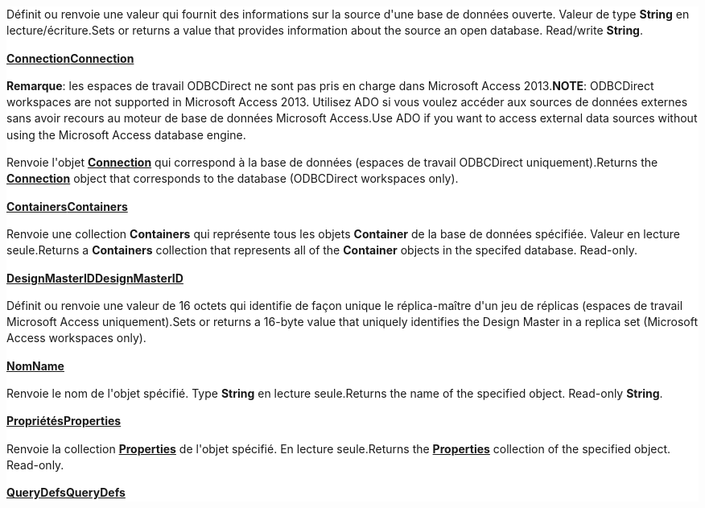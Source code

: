 <td><p><span data-ttu-id="d7c93-p107">Définit ou renvoie une valeur qui fournit des informations sur la source d'une base de données ouverte. Valeur de type <strong>String</strong> en lecture/écriture.</span><span class="sxs-lookup"><span data-stu-id="d7c93-p107">Sets or returns a value that provides information about the source an open database. Read/write <strong>String</strong>.</span></span></p></td>
</tr>
<tr class="odd">
<td><p><span data-ttu-id="d7c93-144"><strong><a href="database-connection-property-dao.md">Connection</a></strong></span><span class="sxs-lookup"><span data-stu-id="d7c93-144"><strong><a href="database-connection-property-dao.md">Connection</a></strong></span></span></p></td>
<td><p><span data-ttu-id="d7c93-145"><strong>Remarque</strong>: les espaces de travail ODBCDirect ne sont pas pris en charge dans Microsoft Access 2013.</span><span class="sxs-lookup"><span data-stu-id="d7c93-145"><strong>NOTE</strong>: ODBCDirect workspaces are not supported in Microsoft Access 2013.</span></span> <span data-ttu-id="d7c93-146">Utilisez ADO si vous voulez accéder aux sources de données externes sans avoir recours au moteur de base de données Microsoft Access.</span><span class="sxs-lookup"><span data-stu-id="d7c93-146">Use ADO if you want to access external data sources without using the Microsoft Access database engine.</span></span></p>
<p><span data-ttu-id="d7c93-147">Renvoie l'objet <strong><a href="connection-object-dao.md">Connection</a></strong> qui correspond à la base de données (espaces de travail ODBCDirect uniquement).</span><span class="sxs-lookup"><span data-stu-id="d7c93-147">Returns the <strong><a href="connection-object-dao.md">Connection</a></strong> object that corresponds to the database (ODBCDirect workspaces only).</span></span></p></td>
</tr>
<tr class="even">
<td><p><span data-ttu-id="d7c93-148"><strong><a href="database-containers-property-dao.md">Containers</a></strong></span><span class="sxs-lookup"><span data-stu-id="d7c93-148"><strong><a href="database-containers-property-dao.md">Containers</a></strong></span></span></p></td>
<td><p><span data-ttu-id="d7c93-p109">Renvoie une collection <strong>Containers</strong> qui représente tous les objets <strong>Container</strong> de la base de données spécifiée. Valeur en lecture seule.</span><span class="sxs-lookup"><span data-stu-id="d7c93-p109">Returns a <strong>Containers</strong> collection that represents all of the <strong>Container</strong> objects in the specifed database. Read-only.</span></span></p></td>
</tr>
<tr class="odd">
<td><p><span data-ttu-id="d7c93-151"><strong><a href="database-designmasterid-property-dao.md">DesignMasterID</a></strong></span><span class="sxs-lookup"><span data-stu-id="d7c93-151"><strong><a href="database-designmasterid-property-dao.md">DesignMasterID</a></strong></span></span></p></td>
<td><p><span data-ttu-id="d7c93-152">Définit ou renvoie une valeur de 16 octets qui identifie de façon unique le réplica-maître d'un jeu de réplicas (espaces de travail Microsoft Access uniquement).</span><span class="sxs-lookup"><span data-stu-id="d7c93-152">Sets or returns a 16-byte value that uniquely identifies the Design Master in a replica set (Microsoft Access workspaces only).</span></span></p></td>
</tr>
<tr class="even">
<td><p><span data-ttu-id="d7c93-153"><strong><a href="database-name-property-dao.md">Nom</a></strong></span><span class="sxs-lookup"><span data-stu-id="d7c93-153"><strong><a href="database-name-property-dao.md">Name</a></strong></span></span></p></td>
<td><p><span data-ttu-id="d7c93-p110">Renvoie le nom de l'objet spécifié. Type <strong>String</strong> en lecture seule.</span><span class="sxs-lookup"><span data-stu-id="d7c93-p110">Returns the name of the specified object. Read-only <strong>String</strong>.</span></span></p></td>
</tr>
<tr class="odd">
<td><p><span data-ttu-id="d7c93-156"><strong><a href="database-properties-property-dao.md">Propriétés</a></strong></span><span class="sxs-lookup"><span data-stu-id="d7c93-156"><strong><a href="database-properties-property-dao.md">Properties</a></strong></span></span></p></td>
<td><p><span data-ttu-id="d7c93-p111">Renvoie la collection <strong><a href="properties-collection-dao.md">Properties</a></strong> de l'objet spécifié. En lecture seule.</span><span class="sxs-lookup"><span data-stu-id="d7c93-p111">Returns the <strong><a href="properties-collection-dao.md">Properties</a></strong> collection of the specified object. Read-only.</span></span></p></td>
</tr>
<tr class="even">
<td><p><span data-ttu-id="d7c93-159"><strong><a href="database-querydefs-property-dao.md">QueryDefs</a></strong></span><span class="sxs-lookup"><span data-stu-id="d7c93-159"><strong><a href="database-querydefs-property-dao.md">QueryDefs</a></strong></span></span></p></td>